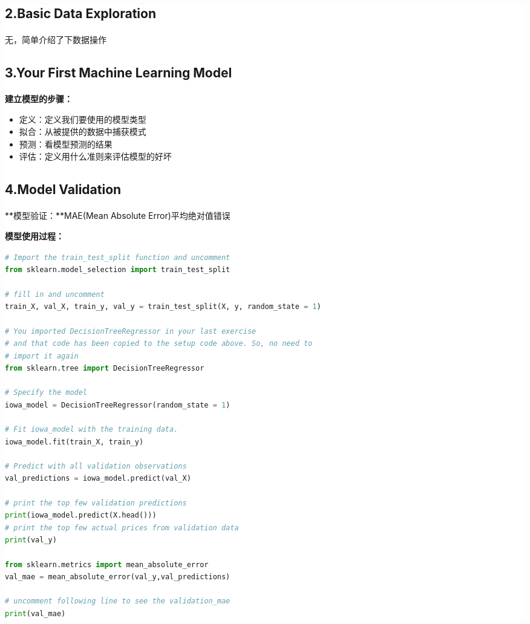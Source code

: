 

## 2.Basic Data Exploration

无，简单介绍了下数据操作



## 3.Your First Machine Learning Model

**建立模型的步骤：**

- 定义：定义我们要使用的模型类型
- 拟合：从被提供的数据中捕获模式
- 预测：看模型预测的结果
- 评估：定义用什么准则来评估模型的好坏







## 4.Model Validation

**模型验证：**MAE(Mean Absolute Error)平均绝对值错误

**模型使用过程：**

```python
# Import the train_test_split function and uncomment
from sklearn.model_selection import train_test_split

# fill in and uncomment
train_X, val_X, train_y, val_y = train_test_split(X, y, random_state = 1)

# You imported DecisionTreeRegressor in your last exercise
# and that code has been copied to the setup code above. So, no need to
# import it again
from sklearn.tree import DecisionTreeRegressor

# Specify the model
iowa_model = DecisionTreeRegressor(random_state = 1)

# Fit iowa_model with the training data.
iowa_model.fit(train_X, train_y)

# Predict with all validation observations
val_predictions = iowa_model.predict(val_X)

# print the top few validation predictions
print(iowa_model.predict(X.head()))
# print the top few actual prices from validation data
print(val_y)

from sklearn.metrics import mean_absolute_error
val_mae = mean_absolute_error(val_y,val_predictions)

# uncomment following line to see the validation_mae
print(val_mae)
```
